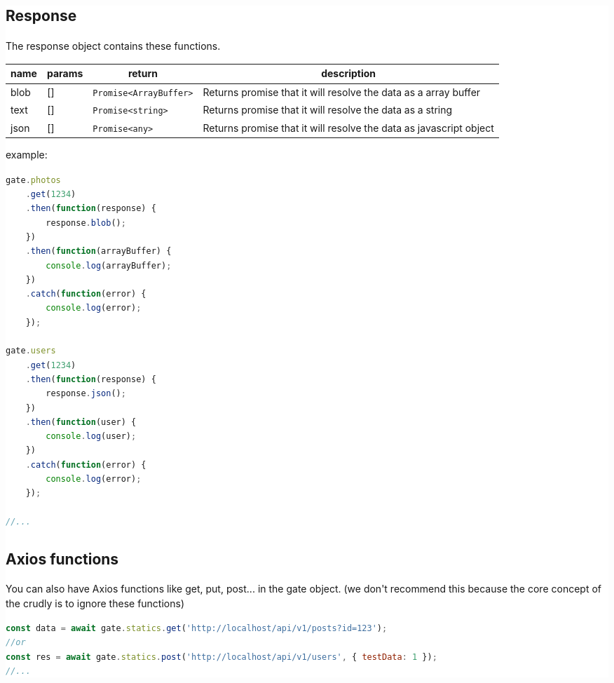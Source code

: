 ## Response

The response object contains these functions.

| name | params | return                 | description                                                        |
| ---- | ------ | ---------------------- | ------------------------------------------------------------------ |
| blob | []     | `Promise<ArrayBuffer>` | Returns promise that it will resolve the data as a array buffer    |
| text | []     | `Promise<string>`      | Returns promise that it will resolve the data as a string          |
| json | []     | `Promise<any>`         | Returns promise that it will resolve the data as javascript object |

example:

```js
gate.photos
    .get(1234)
    .then(function(response) {
        response.blob();
    })
    .then(function(arrayBuffer) {
        console.log(arrayBuffer);
    })
    .catch(function(error) {
        console.log(error);
    });

gate.users
    .get(1234)
    .then(function(response) {
        response.json();
    })
    .then(function(user) {
        console.log(user);
    })
    .catch(function(error) {
        console.log(error);
    });

//...
```

## Axios functions

You can also have Axios functions like get, put, post... in the gate object.
(we don't recommend this because the core concept of the crudly is to ignore these functions)

```js
const data = await gate.statics.get('http://localhost/api/v1/posts?id=123');
//or
const res = await gate.statics.post('http://localhost/api/v1/users', { testData: 1 });
//...
```
